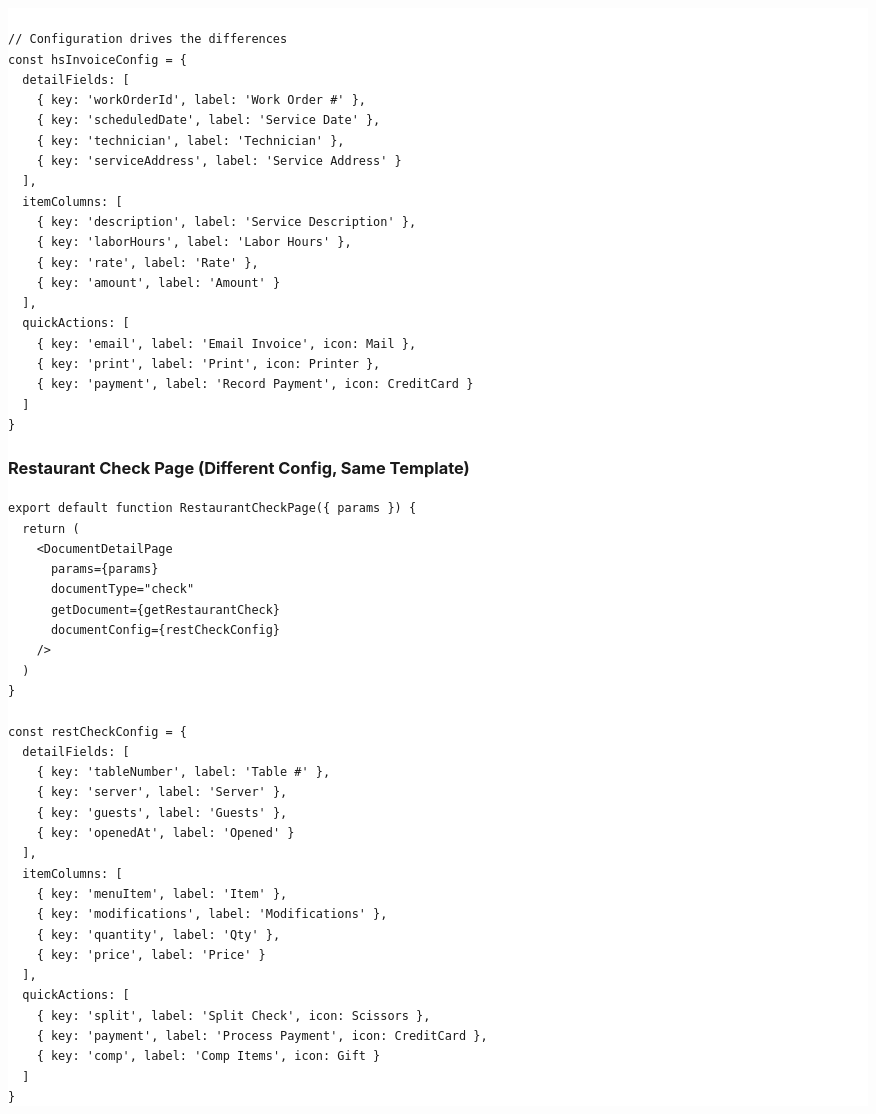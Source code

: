 ```tsx

// Configuration drives the differences
const hsInvoiceConfig = {
  detailFields: [
    { key: 'workOrderId', label: 'Work Order #' },
    { key: 'scheduledDate', label: 'Service Date' },
    { key: 'technician', label: 'Technician' },
    { key: 'serviceAddress', label: 'Service Address' }
  ],
  itemColumns: [
    { key: 'description', label: 'Service Description' },
    { key: 'laborHours', label: 'Labor Hours' },
    { key: 'rate', label: 'Rate' },
    { key: 'amount', label: 'Amount' }
  ],
  quickActions: [
    { key: 'email', label: 'Email Invoice', icon: Mail },
    { key: 'print', label: 'Print', icon: Printer },
    { key: 'payment', label: 'Record Payment', icon: CreditCard }
  ]
}
```

### Restaurant Check Page (Different Config, Same Template)
```tsx
export default function RestaurantCheckPage({ params }) {
  return (
    <DocumentDetailPage
      params={params}
      documentType="check"
      getDocument={getRestaurantCheck}
      documentConfig={restCheckConfig}
    />
  )
}

const restCheckConfig = {
  detailFields: [
    { key: 'tableNumber', label: 'Table #' },
    { key: 'server', label: 'Server' },
    { key: 'guests', label: 'Guests' },
    { key: 'openedAt', label: 'Opened' }
  ],
  itemColumns: [
    { key: 'menuItem', label: 'Item' },
    { key: 'modifications', label: 'Modifications' },
    { key: 'quantity', label: 'Qty' },
    { key: 'price', label: 'Price' }
  ],
  quickActions: [
    { key: 'split', label: 'Split Check', icon: Scissors },
    { key: 'payment', label: 'Process Payment', icon: CreditCard },
    { key: 'comp', label: 'Comp Items', icon: Gift }
  ]
}
```
